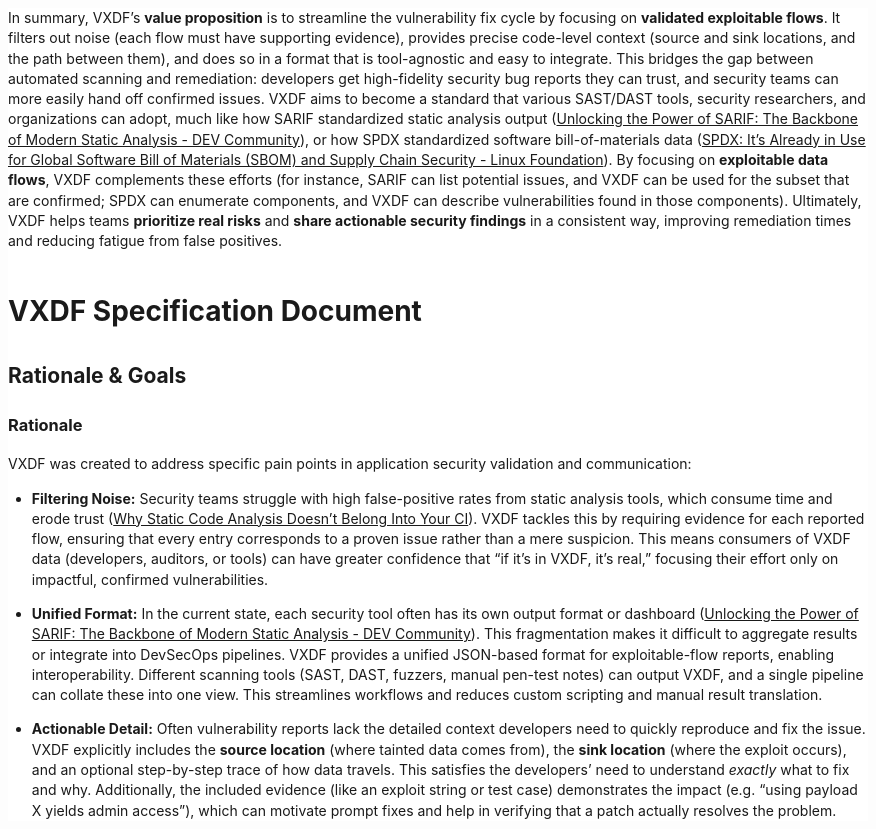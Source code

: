 In summary, VXDF’s **value proposition** is to streamline the vulnerability fix cycle by focusing on **validated exploitable flows**. It filters out noise (each flow must have supporting evidence), provides precise code-level context (source and sink locations, and the path between them), and does so in a format that is tool-agnostic and easy to integrate. This bridges the gap between automated scanning and remediation: developers get high-fidelity security bug reports they can trust, and security teams can more easily hand off confirmed issues. VXDF aims to become a standard that various SAST/DAST tools, security researchers, and organizations can adopt, much like how SARIF standardized static analysis output ([Unlocking the Power of SARIF: The Backbone of Modern Static Analysis \- DEV Community](https://dev.to/shivasurya/unlocking-the-power-of-sarif-the-backbone-of-modern-static-analysis-9lc#:~:text=SARIF%20,triage%2C%20and%20act%20on%20vulnerabilities)), or how SPDX standardized software bill-of-materials data ([SPDX: It’s Already in Use for Global Software Bill of Materials (SBOM) and Supply Chain Security \- Linux Foundation](https://www.linuxfoundation.org/blog/blog/spdx-its-already-in-use-for-global-software-bill-of-materials-sbom-and-supply-chain-security#:~:text=SPDX%20is%20an%20open%20standard,identification%20and%20monitoring%20of%20software)). By focusing on **exploitable data flows**, VXDF complements these efforts (for instance, SARIF can list potential issues, and VXDF can be used for the subset that are confirmed; SPDX can enumerate components, and VXDF can describe vulnerabilities found in those components). Ultimately, VXDF helps teams **prioritize real risks** and **share actionable security findings** in a consistent way, improving remediation times and reducing fatigue from false positives.

# **VXDF Specification Document**

## **Rationale & Goals**

### **Rationale**

VXDF was created to address specific pain points in application security validation and communication:

* **Filtering Noise:** Security teams struggle with high false-positive rates from static analysis tools, which consume time and erode trust ([Why Static Code Analysis Doesn’t Belong Into Your CI](https://www.code-intelligence.com/blog/why-static-code-analysis-doesnt-belong-into-your-ci#:~:text=The%20fundamental%20disadvantage%20of%20static,million%20LoC%20is%20approximately%2020%2C000)). VXDF tackles this by requiring evidence for each reported flow, ensuring that every entry corresponds to a proven issue rather than a mere suspicion. This means consumers of VXDF data (developers, auditors, or tools) can have greater confidence that “if it’s in VXDF, it’s real,” focusing their effort only on impactful, confirmed vulnerabilities.

* **Unified Format:** In the current state, each security tool often has its own output format or dashboard ([Unlocking the Power of SARIF: The Backbone of Modern Static Analysis \- DEV Community](https://dev.to/shivasurya/unlocking-the-power-of-sarif-the-backbone-of-modern-static-analysis-9lc#:~:text=Static%20analysis%20tools%20are%20indispensable,standard%20that%20streamlines%20this%20process)). This fragmentation makes it difficult to aggregate results or integrate into DevSecOps pipelines. VXDF provides a unified JSON-based format for exploitable-flow reports, enabling interoperability. Different scanning tools (SAST, DAST, fuzzers, manual pen-test notes) can output VXDF, and a single pipeline can collate these into one view. This streamlines workflows and reduces custom scripting and manual result translation.

* **Actionable Detail:** Often vulnerability reports lack the detailed context developers need to quickly reproduce and fix the issue. VXDF explicitly includes the **source location** (where tainted data comes from), the **sink location** (where the exploit occurs), and an optional step-by-step trace of how data travels. This satisfies the developers’ need to understand *exactly* what to fix and why. Additionally, the included evidence (like an exploit string or test case) demonstrates the impact (e.g. “using payload X yields admin access”), which can motivate prompt fixes and help in verifying that a patch actually resolves the problem.
